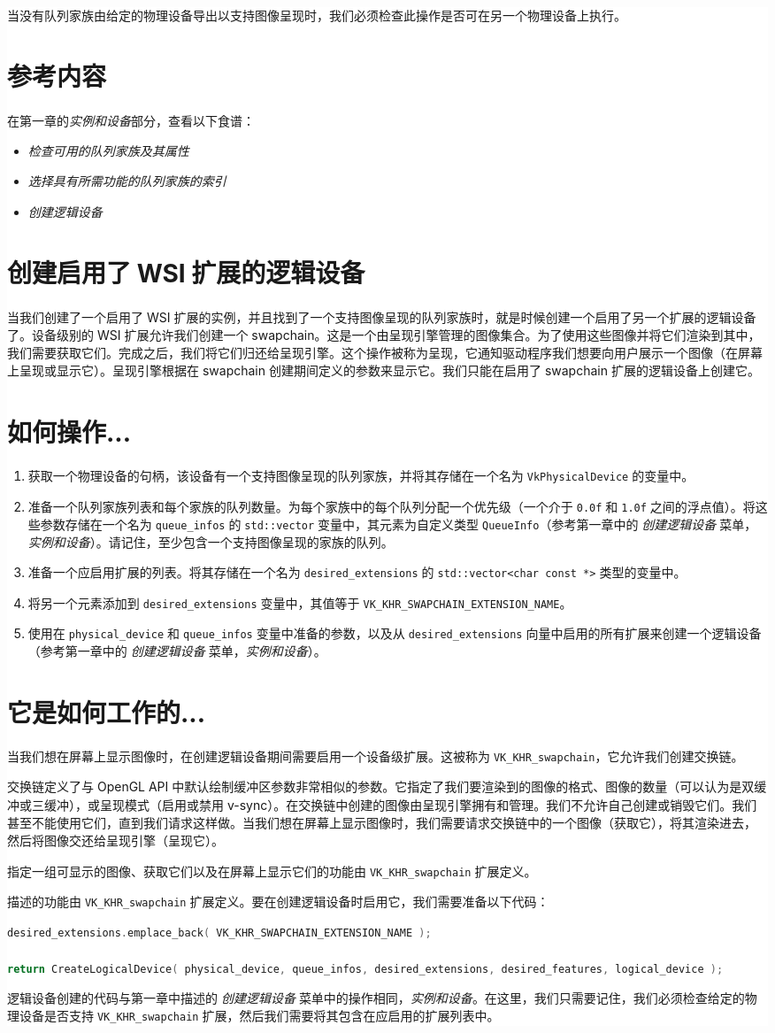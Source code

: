 当没有队列家族由给定的物理设备导出以支持图像呈现时，我们必须检查此操作是否可在另一个物理设备上执行。

# 参考内容

在第一章的*实例和设备*部分，查看以下食谱：

+   *检查可用的队列家族及其属性*

+   *选择具有所需功能的队列家族的索引*

+   *创建逻辑设备*

# 创建启用了 WSI 扩展的逻辑设备

当我们创建了一个启用了 WSI 扩展的实例，并且找到了一个支持图像呈现的队列家族时，就是时候创建一个启用了另一个扩展的逻辑设备了。设备级别的 WSI 扩展允许我们创建一个 swapchain。这是一个由呈现引擎管理的图像集合。为了使用这些图像并将它们渲染到其中，我们需要获取它们。完成之后，我们将它们归还给呈现引擎。这个操作被称为呈现，它通知驱动程序我们想要向用户展示一个图像（在屏幕上呈现或显示它）。呈现引擎根据在 swapchain 创建期间定义的参数来显示它。我们只能在启用了 swapchain 扩展的逻辑设备上创建它。

# 如何操作...

1.  获取一个物理设备的句柄，该设备有一个支持图像呈现的队列家族，并将其存储在一个名为 `VkPhysicalDevice` 的变量中。

1.  准备一个队列家族列表和每个家族的队列数量。为每个家族中的每个队列分配一个优先级（一个介于 `0.0f` 和 `1.0f` 之间的浮点值）。将这些参数存储在一个名为 `queue_infos` 的 `std::vector` 变量中，其元素为自定义类型 `QueueInfo`（参考第一章中的 *创建逻辑设备* 菜单，*实例和设备*）。请记住，至少包含一个支持图像呈现的家族的队列。

1.  准备一个应启用扩展的列表。将其存储在一个名为 `desired_extensions` 的 `std::vector<char const *>` 类型的变量中。

1.  将另一个元素添加到 `desired_extensions` 变量中，其值等于 `VK_KHR_SWAPCHAIN_EXTENSION_NAME`。

1.  使用在 `physical_device` 和 `queue_infos` 变量中准备的参数，以及从 `desired_extensions` 向量中启用的所有扩展来创建一个逻辑设备（参考第一章中的 *创建逻辑设备* 菜单，*实例和设备*）。

# 它是如何工作的...

当我们想在屏幕上显示图像时，在创建逻辑设备期间需要启用一个设备级扩展。这被称为 `VK_KHR_swapchain`，它允许我们创建交换链。

交换链定义了与 OpenGL API 中默认绘制缓冲区参数非常相似的参数。它指定了我们要渲染到的图像的格式、图像的数量（可以认为是双缓冲或三缓冲），或呈现模式（启用或禁用 v-sync）。在交换链中创建的图像由呈现引擎拥有和管理。我们不允许自己创建或销毁它们。我们甚至不能使用它们，直到我们请求这样做。当我们想在屏幕上显示图像时，我们需要请求交换链中的一个图像（获取它），将其渲染进去，然后将图像交还给呈现引擎（呈现它）。

指定一组可显示的图像、获取它们以及在屏幕上显示它们的功能由 `VK_KHR_swapchain` 扩展定义。

描述的功能由 `VK_KHR_swapchain` 扩展定义。要在创建逻辑设备时启用它，我们需要准备以下代码：

```cpp
desired_extensions.emplace_back( VK_KHR_SWAPCHAIN_EXTENSION_NAME ); 

return CreateLogicalDevice( physical_device, queue_infos, desired_extensions, desired_features, logical_device );

```

逻辑设备创建的代码与第一章中描述的 *创建逻辑设备* 菜单中的操作相同，*实例和设备*。在这里，我们只需要记住，我们必须检查给定的物理设备是否支持 `VK_KHR_swapchain` 扩展，然后我们需要将其包含在应启用的扩展列表中。
